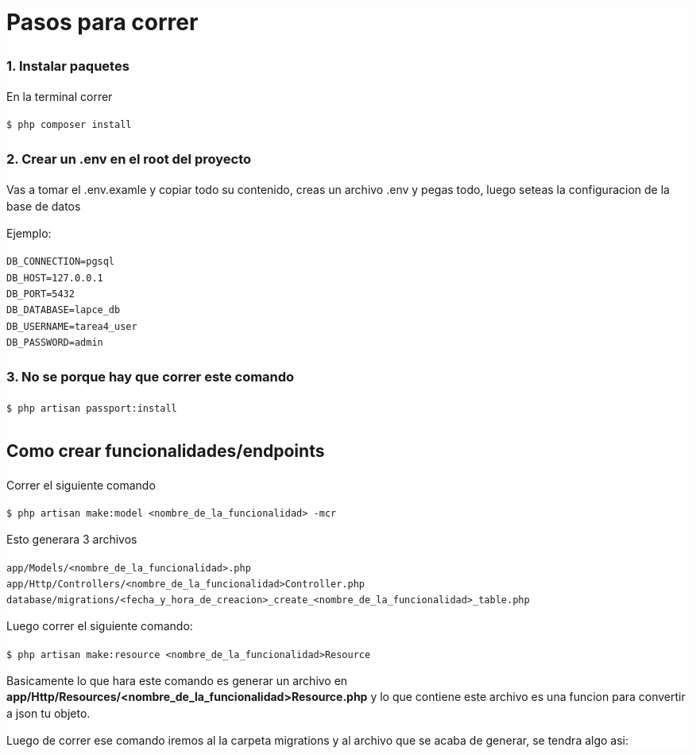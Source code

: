 # Pasos para correr

### 1. Instalar paquetes

En la terminal correr
```
$ php composer install
```
### 2. Crear un .env en el root del proyecto

Vas a tomar el .env.examle y copiar todo su contenido, creas un archivo .env y pegas todo, luego seteas la configuracion de la base de datos 

Ejemplo:

```
DB_CONNECTION=pgsql
DB_HOST=127.0.0.1
DB_PORT=5432
DB_DATABASE=lapce_db
DB_USERNAME=tarea4_user
DB_PASSWORD=admin
```

### 3. No se porque hay que correr este comando

```
$ php artisan passport:install
```

## Como crear funcionalidades/endpoints

Correr el siguiente comando
```
$ php artisan make:model <nombre_de_la_funcionalidad> -mcr
```

Esto generara 3 archivos

```
app/Models/<nombre_de_la_funcionalidad>.php
app/Http/Controllers/<nombre_de_la_funcionalidad>Controller.php
database/migrations/<fecha_y_hora_de_creacion>_create_<nombre_de_la_funcionalidad>_table.php
````

Luego correr el siguiente comando:
```
$ php artisan make:resource <nombre_de_la_funcionalidad>Resource
```
Basicamente lo que hara este comando es generar un archivo en **app/Http/Resources/<nombre_de_la_funcionalidad>Resource.php** y lo que contiene este archivo es una funcion para convertir a json tu objeto.

Luego de correr ese comando iremos al la carpeta migrations y al archivo que se acaba de generar, se tendra algo asi:
